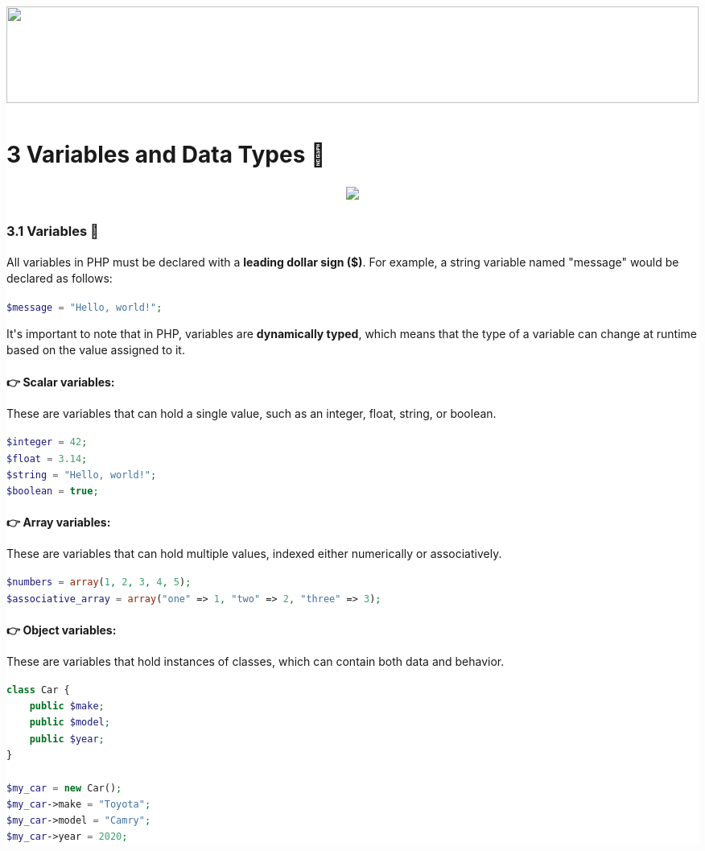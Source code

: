 
<p align="center">
<img src="https://i.ibb.co/0jmYc1b/ivider-greenl.png" height="120px" width="100%" > 
</p>

# 3 Variables and Data Types 📗

<p align="center">
<img src="https://i.ibb.co/8nwm1gq/Divider.png" width="100%" > 
</p>

### 3.1 Variables 🔰

All variables in PHP must be declared with a **leading dollar sign ($)**. For example, a string variable named "message" would be declared as follows:

```php
$message = "Hello, world!";
```



It's important to note that in PHP, variables are **dynamically typed**, which means that the type of a variable can change at runtime based on the value assigned to it.



#### 👉 Scalar variables:

These are variables that can hold a single value, such as an integer, float, string, or boolean.


```php
$integer = 42;
$float = 3.14;
$string = "Hello, world!";
$boolean = true;
```

#### 👉 Array variables: 
These are variables that can hold multiple values, indexed either numerically or associatively.

```php
$numbers = array(1, 2, 3, 4, 5);
$associative_array = array("one" => 1, "two" => 2, "three" => 3);
```

#### 👉 Object variables: 
These are variables that hold instances of classes, which can contain both data and behavior.

```php
class Car {
    public $make;
    public $model;
    public $year;
}

$my_car = new Car();
$my_car->make = "Toyota";
$my_car->model = "Camry";
$my_car->year = 2020;
```
